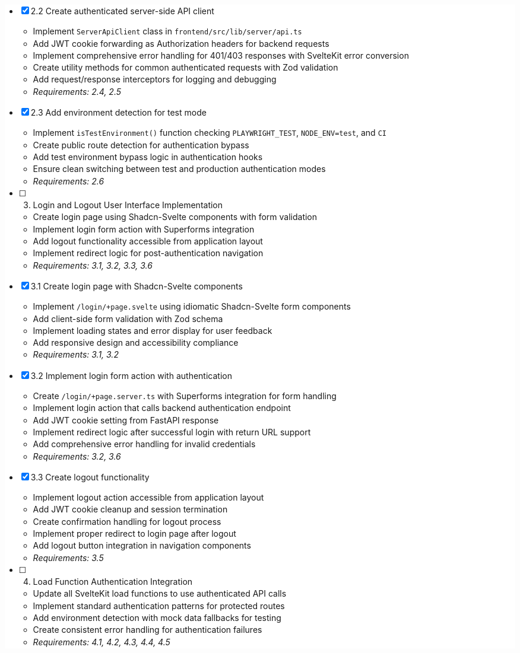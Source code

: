 - [x] 2.2 Create authenticated server-side API client

  - Implement `ServerApiClient` class in `frontend/src/lib/server/api.ts`
  - Add JWT cookie forwarding as Authorization headers for backend requests
  - Implement comprehensive error handling for 401/403 responses with SvelteKit error conversion
  - Create utility methods for common authenticated requests with Zod validation
  - Add request/response interceptors for logging and debugging
  - _Requirements: 2.4, 2.5_

- [x] 2.3 Add environment detection for test mode

  - Implement `isTestEnvironment()` function checking `PLAYWRIGHT_TEST`, `NODE_ENV=test`, and `CI`
  - Create public route detection for authentication bypass
  - Add test environment bypass logic in authentication hooks
  - Ensure clean switching between test and production authentication modes
  - _Requirements: 2.6_

- [ ] 3. Login and Logout User Interface Implementation

  - Create login page using Shadcn-Svelte components with form validation
  - Implement login form action with Superforms integration
  - Add logout functionality accessible from application layout
  - Implement redirect logic for post-authentication navigation
  - _Requirements: 3.1, 3.2, 3.3, 3.6_

- [x] 3.1 Create login page with Shadcn-Svelte components

  - Implement `/login/+page.svelte` using idiomatic Shadcn-Svelte form components
  - Add client-side form validation with Zod schema
  - Implement loading states and error display for user feedback
  - Add responsive design and accessibility compliance
  - _Requirements: 3.1, 3.2_

- [x] 3.2 Implement login form action with authentication

  - Create `/login/+page.server.ts` with Superforms integration for form handling
  - Implement login action that calls backend authentication endpoint
  - Add JWT cookie setting from FastAPI response
  - Implement redirect logic after successful login with return URL support
  - Add comprehensive error handling for invalid credentials
  - _Requirements: 3.2, 3.6_

- [x] 3.3 Create logout functionality

  - Implement logout action accessible from application layout
  - Add JWT cookie cleanup and session termination
  - Create confirmation handling for logout process
  - Implement proper redirect to login page after logout
  - Add logout button integration in navigation components
  - _Requirements: 3.5_

- [ ] 4. Load Function Authentication Integration

  - Update all SvelteKit load functions to use authenticated API calls
  - Implement standard authentication patterns for protected routes
  - Add environment detection with mock data fallbacks for testing
  - Create consistent error handling for authentication failures
  - _Requirements: 4.1, 4.2, 4.3, 4.4, 4.5_

